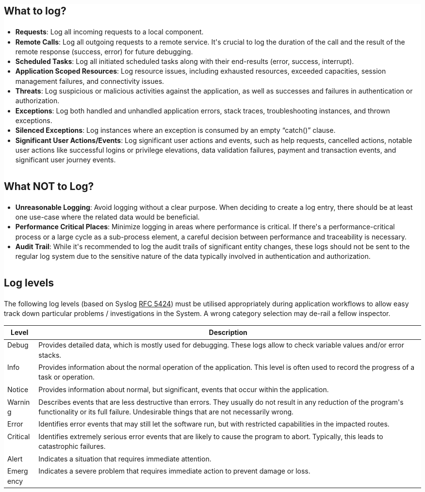 ## What to log?
* **Requests**: Log all incoming requests to a local component.
* **Remote Calls**: Log all outgoing requests to a remote service. It's crucial to log the duration of the call and the result of the remote response (success, error) for future debugging.
* **Scheduled Tasks**: Log all initiated scheduled tasks along with their end-results (error, success, interrupt).
* **Application Scoped Resources**: Log resource issues, including exhausted resources, exceeded capacities, session management failures, and connectivity issues.
* **Threats**: Log suspicious or malicious activities against the application, as well as successes and failures in authentication or authorization.
* **Exceptions**: Log both handled and unhandled application errors, stack traces, troubleshooting instances, and thrown exceptions.
* **Silenced Exceptions**: Log instances where an exception is consumed by an empty “catch()” clause.
* **Significant User Actions/Events**: Log significant user actions and events, such as help requests, cancelled actions, notable user actions like successful logins or privilege elevations, data validation failures, payment and transaction events, and significant user journey events.

## What NOT to Log?
* **Unreasonable Logging**: Avoid logging without a clear purpose. When deciding to create a log entry, there should be at least one use-case where the related data would be beneficial.
* **Performance Critical Places**: Minimize logging in areas where performance is critical. If there's a performance-critical process or a large cycle as a sub-process element, a careful decision between performance and traceability is necessary.
* **Audit Trail**: While it's recommended to log the audit trails of significant entity changes, these logs should not be sent to the regular log system due to the sensitive nature of the data typically involved in authentication and authorization.

## Log levels
The following log levels (based on Syslog [RFC 5424](https://datatracker.ietf.org/doc/html/rfc5424)) must be utilised appropriately during application workflows to allow easy track down particular problems / investigations 
in the System. A wrong category selection may de-rail a fellow inspector.

| Level | Description |
|-------|-------------|
| Debug | Provides detailed data, which is mostly used for debugging. These logs allow to check variable values and/or error stacks. |
| Info |  Provides information about the normal operation of the application. This level is often used to record the progress of a task or operation. |
| Notice | Provides information about normal, but significant, events that occur within the application. |
| Warning | Describes events that are less destructive than errors. They usually do not result in any reduction of the program's functionality or its full failure. Undesirable things that are not necessarily wrong. |
| Error | Identifies error events that may still let the software run, but with restricted capabilities in the impacted routes. |
| Critical | Identifies extremely serious error events that are likely to cause the program to abort. Typically, this leads to catastrophic failures. |
| Alert | Indicates a situation that requires immediate attention. |
| Emergency | Indicates a severe problem that requires immediate action to prevent damage or loss. |
